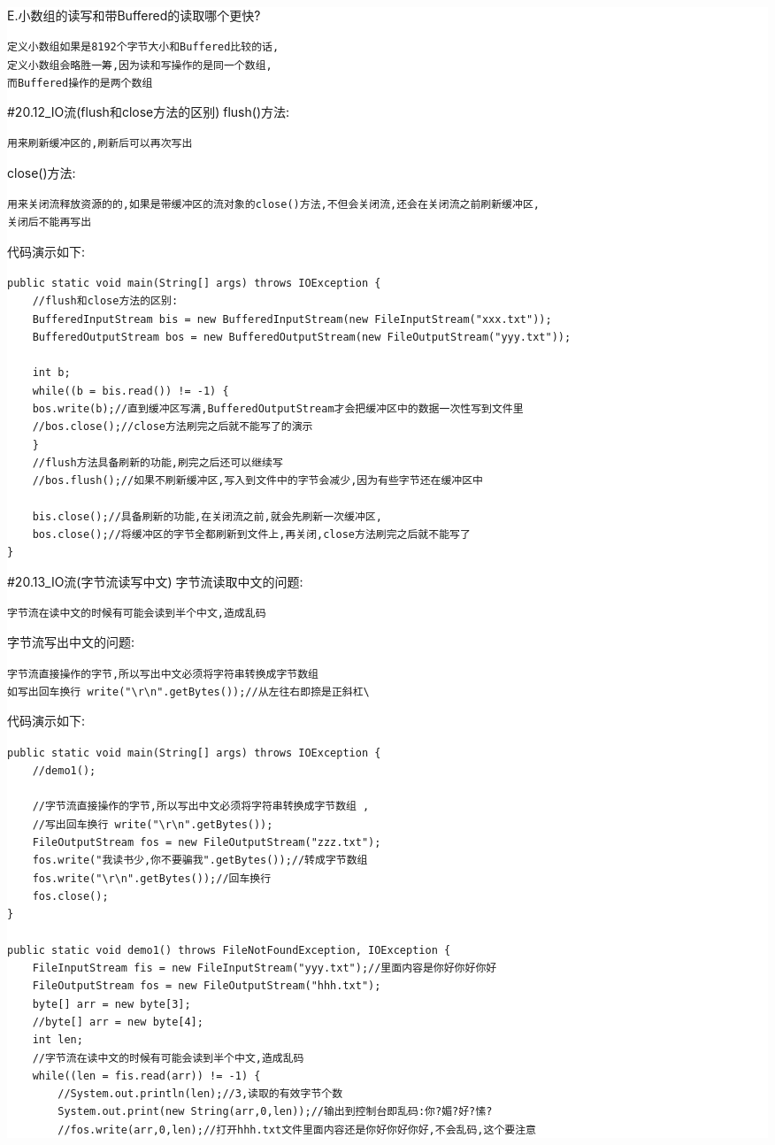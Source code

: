 
E.小数组的读写和带Buffered的读取哪个更快?

    定义小数组如果是8192个字节大小和Buffered比较的话,
	定义小数组会略胜一筹,因为读和写操作的是同一个数组,
	而Buffered操作的是两个数组

#20.12_IO流(flush和close方法的区别)
flush()方法:

	用来刷新缓冲区的,刷新后可以再次写出
	
close()方法:

	用来关闭流释放资源的的,如果是带缓冲区的流对象的close()方法,不但会关闭流,还会在关闭流之前刷新缓冲区,
	关闭后不能再写出
代码演示如下:
```
public static void main(String[] args) throws IOException {
    //flush和close方法的区别:
    BufferedInputStream bis = new BufferedInputStream(new FileInputStream("xxx.txt"));
    BufferedOutputStream bos = new BufferedOutputStream(new FileOutputStream("yyy.txt"));
    
    int b;
    while((b = bis.read()) != -1) {
    bos.write(b);//直到缓冲区写满,BufferedOutputStream才会把缓冲区中的数据一次性写到文件里
    //bos.close();//close方法刷完之后就不能写了的演示
    }
    //flush方法具备刷新的功能,刷完之后还可以继续写
    //bos.flush();//如果不刷新缓冲区,写入到文件中的字节会减少,因为有些字节还在缓冲区中
    
    bis.close();//具备刷新的功能,在关闭流之前,就会先刷新一次缓冲区,
    bos.close();//将缓冲区的字节全都刷新到文件上,再关闭,close方法刷完之后就不能写了
}
```

#20.13_IO流(字节流读写中文) 
字节流读取中文的问题:

    字节流在读中文的时候有可能会读到半个中文,造成乱码
    
字节流写出中文的问题:

    字节流直接操作的字节,所以写出中文必须将字符串转换成字节数组
	如写出回车换行 write("\r\n".getBytes());//从左往右即捺是正斜杠\
代码演示如下:
```
public static void main(String[] args) throws IOException {
    //demo1();
    
    //字节流直接操作的字节,所以写出中文必须将字符串转换成字节数组 ,
    //写出回车换行 write("\r\n".getBytes());
    FileOutputStream fos = new FileOutputStream("zzz.txt");
    fos.write("我读书少,你不要骗我".getBytes());//转成字节数组
    fos.write("\r\n".getBytes());//回车换行
    fos.close();
}

public static void demo1() throws FileNotFoundException, IOException {
	FileInputStream fis = new FileInputStream("yyy.txt");//里面内容是你好你好你好
	FileOutputStream fos = new FileOutputStream("hhh.txt");
	byte[] arr = new byte[3];
    //byte[] arr = new byte[4];
	int len;
	//字节流在读中文的时候有可能会读到半个中文,造成乱码 
	while((len = fis.read(arr)) != -1) {
        //System.out.println(len);//3,读取的有效字节个数
		System.out.print(new String(arr,0,len));//输出到控制台即乱码:你?媚?好?愫?
		//fos.write(arr,0,len);//打开hhh.txt文件里面内容还是你好你好你好,不会乱码,这个要注意
```